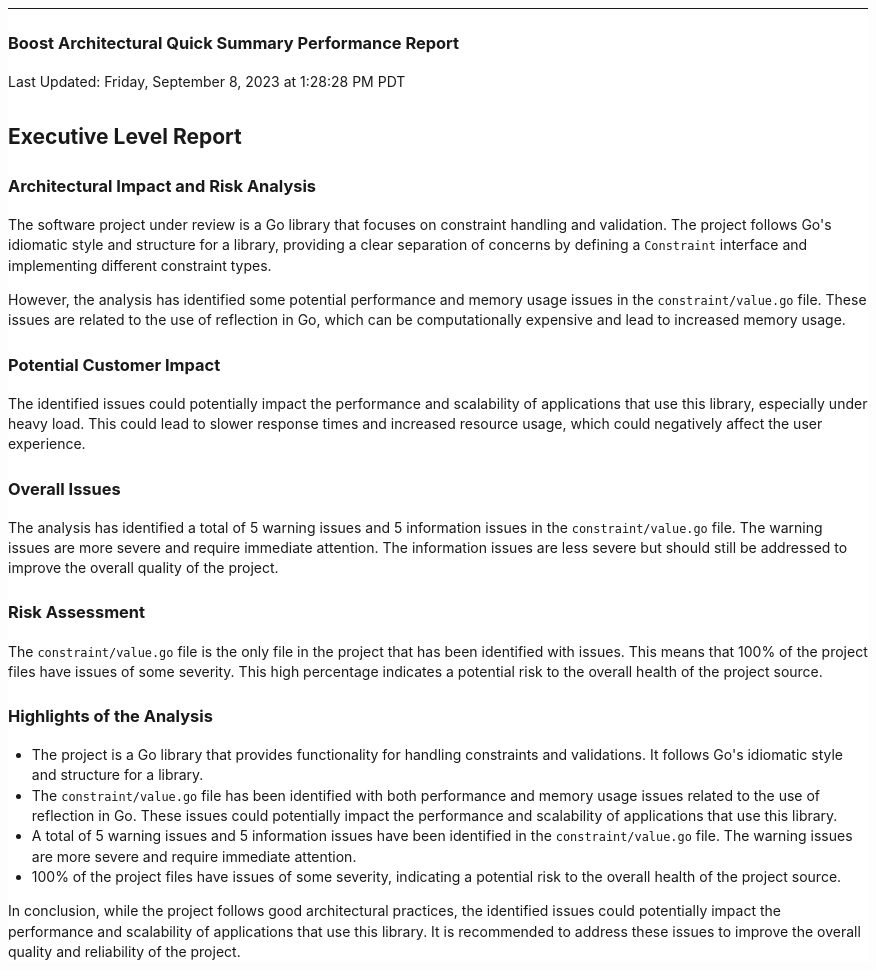 
---

### Boost Architectural Quick Summary Performance Report

Last Updated: Friday, September 8, 2023 at 1:28:28 PM PDT

## Executive Level Report

### Architectural Impact and Risk Analysis

The software project under review is a Go library that focuses on constraint handling and validation. The project follows Go's idiomatic style and structure for a library, providing a clear separation of concerns by defining a `Constraint` interface and implementing different constraint types. 

However, the analysis has identified some potential performance and memory usage issues in the `constraint/value.go` file. These issues are related to the use of reflection in Go, which can be computationally expensive and lead to increased memory usage. 

### Potential Customer Impact

The identified issues could potentially impact the performance and scalability of applications that use this library, especially under heavy load. This could lead to slower response times and increased resource usage, which could negatively affect the user experience.

### Overall Issues

The analysis has identified a total of 5 warning issues and 5 information issues in the `constraint/value.go` file. The warning issues are more severe and require immediate attention. The information issues are less severe but should still be addressed to improve the overall quality of the project.

### Risk Assessment

The `constraint/value.go` file is the only file in the project that has been identified with issues. This means that 100% of the project files have issues of some severity. This high percentage indicates a potential risk to the overall health of the project source.

### Highlights of the Analysis

- The project is a Go library that provides functionality for handling constraints and validations. It follows Go's idiomatic style and structure for a library.
- The `constraint/value.go` file has been identified with both performance and memory usage issues related to the use of reflection in Go. These issues could potentially impact the performance and scalability of applications that use this library.
- A total of 5 warning issues and 5 information issues have been identified in the `constraint/value.go` file. The warning issues are more severe and require immediate attention.
- 100% of the project files have issues of some severity, indicating a potential risk to the overall health of the project source. 

In conclusion, while the project follows good architectural practices, the identified issues could potentially impact the performance and scalability of applications that use this library. It is recommended to address these issues to improve the overall quality and reliability of the project.
